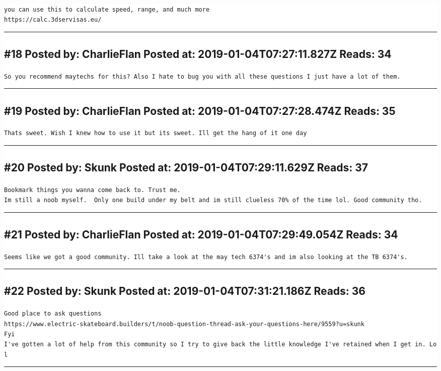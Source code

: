 ```
you can use this to calculate speed, range, and much more 
https://calc.3dservisas.eu/
```

---
## \#18 Posted by: CharlieFlan Posted at: 2019-01-04T07:27:11.827Z Reads: 34

```
So you recommend maytechs for this? Also I hate to bug you with all these questions I just have a lot of them.
```

---
## \#19 Posted by: CharlieFlan Posted at: 2019-01-04T07:27:28.474Z Reads: 35

```
Thats sweet. Wish I knew how to use it but its sweet. Ill get the hang of it one day
```

---
## \#20 Posted by: Skunk Posted at: 2019-01-04T07:29:11.629Z Reads: 37

```
Bookmark things you wanna come back to. Trust me. 
Im still a noob myself.  Only one build under my belt and im still clueless 70% of the time lol. Good community tho.
```

---
## \#21 Posted by: CharlieFlan Posted at: 2019-01-04T07:29:49.054Z Reads: 34

```
Seems like we got a good community. Ill take a look at the may tech 6374's and im also looking at the TB 6374's.
```

---
## \#22 Posted by: Skunk Posted at: 2019-01-04T07:31:21.186Z Reads: 36

```
Good place to ask questions 
https://www.electric-skateboard.builders/t/noob-question-thread-ask-your-questions-here/9559?u=skunk
Fyi
I've gotten a lot of help from this community so I try to give back the little knowledge I've retained when I get in. Lol
```

---